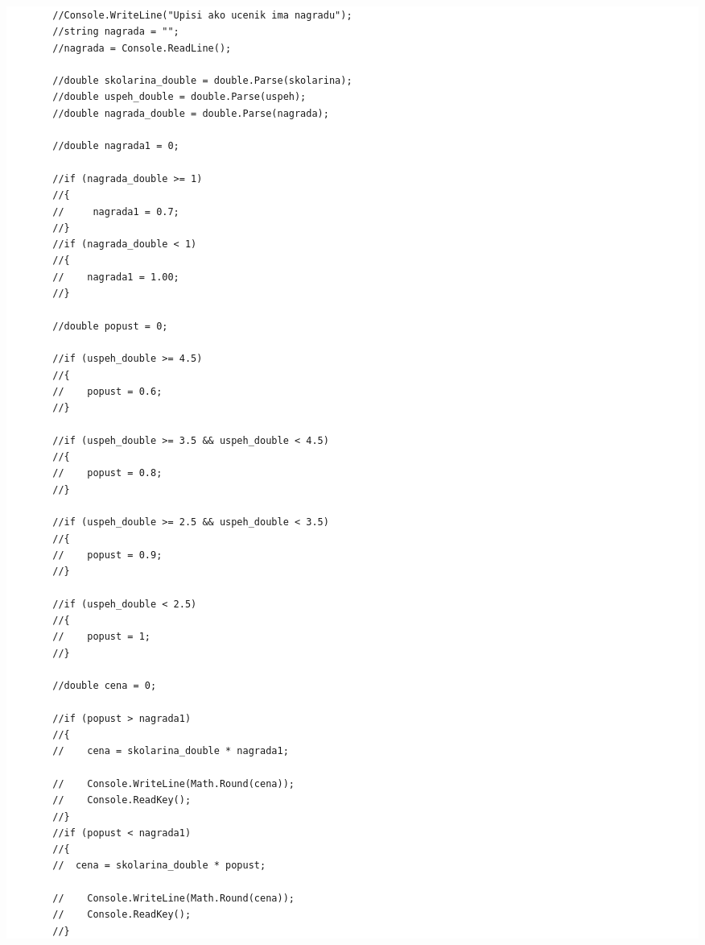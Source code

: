             //Console.WriteLine("Upisi ako ucenik ima nagradu");
            //string nagrada = "";
            //nagrada = Console.ReadLine();

            //double skolarina_double = double.Parse(skolarina);
            //double uspeh_double = double.Parse(uspeh);
            //double nagrada_double = double.Parse(nagrada);

            //double nagrada1 = 0;

            //if (nagrada_double >= 1)
            //{
            //     nagrada1 = 0.7;
            //}
            //if (nagrada_double < 1)
            //{
            //    nagrada1 = 1.00;
            //}

            //double popust = 0;

            //if (uspeh_double >= 4.5)
            //{
            //    popust = 0.6;
            //}

            //if (uspeh_double >= 3.5 && uspeh_double < 4.5)
            //{
            //    popust = 0.8;
            //}

            //if (uspeh_double >= 2.5 && uspeh_double < 3.5)
            //{
            //    popust = 0.9;
            //}

            //if (uspeh_double < 2.5)
            //{
            //    popust = 1;
            //}

            //double cena = 0;

            //if (popust > nagrada1)
            //{
            //    cena = skolarina_double * nagrada1;

            //    Console.WriteLine(Math.Round(cena));
            //    Console.ReadKey();
            //}
            //if (popust < nagrada1)
            //{
            //  cena = skolarina_double * popust;

            //    Console.WriteLine(Math.Round(cena));
            //    Console.ReadKey();
            //}
